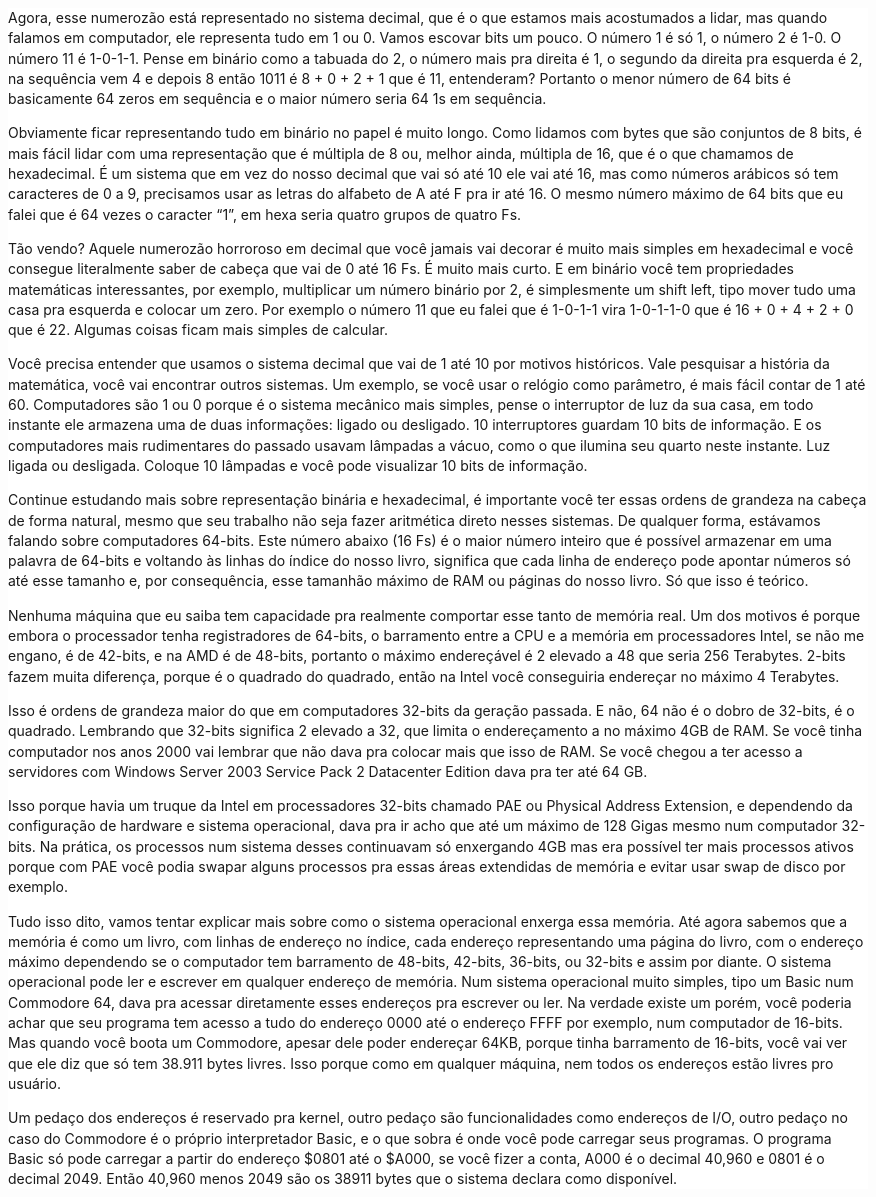 <p>Agora, esse numerozão está representado no sistema decimal, que é o que estamos mais acostumados a lidar, mas quando falamos em computador, ele representa tudo em 1 ou 0. Vamos escovar bits um pouco. O número 1 é só 1, o número 2 é 1-0. O número 11 é 1-0-1-1. Pense em binário como a tabuada do 2, o número mais pra direita é 1, o segundo da direita pra esquerda é 2, na sequência vem 4 e depois 8 então 1011 é 8 + 0 + 2 + 1 que é 11, entenderam? Portanto o menor número de 64 bits é basicamente 64 zeros em sequência e o maior número seria 64 1s em sequência.</p>
<p>Obviamente ficar representando tudo em binário no papel é muito longo. Como lidamos com bytes que são conjuntos de 8 bits, é mais fácil lidar com uma representação que é múltipla de 8 ou, melhor ainda, múltipla de 16, que é o que chamamos de hexadecimal. É um sistema que em vez do nosso decimal que vai só até 10 ele vai até 16, mas como números arábicos só tem caracteres de 0 a 9, precisamos usar as letras do alfabeto de A até F pra ir até 16. O mesmo número máximo de 64 bits que eu falei que é 64 vezes o caracter “1”, em hexa seria quatro grupos de quatro Fs.</p>
<p>Tão vendo? Aquele numerozão horroroso em decimal que você jamais vai decorar é muito mais simples em hexadecimal e você consegue literalmente saber de cabeça que vai de 0 até 16 Fs. É muito mais curto. E em binário você tem propriedades matemáticas interessantes, por exemplo, multiplicar um número binário por 2, é simplesmente um shift left, tipo mover tudo uma casa pra esquerda e colocar um zero. Por exemplo o número 11 que eu falei que é 1-0-1-1 vira 1-0-1-1-0 que é 16 + 0 + 4 + 2 + 0 que é 22. Algumas coisas ficam mais simples de calcular.</p>
<p>Você precisa entender que usamos o sistema decimal que vai de 1 até 10 por motivos históricos. Vale pesquisar a história da matemática, você vai encontrar outros sistemas. Um exemplo, se você usar o relógio como parâmetro, é mais fácil contar de 1 até 60. Computadores são 1 ou 0 porque é o sistema mecânico mais simples, pense o interruptor de luz da sua casa, em todo instante ele armazena uma de duas informações: ligado ou desligado. 10 interruptores guardam 10 bits de informação. E os computadores mais rudimentares do passado usavam lâmpadas a vácuo, como o que ilumina seu quarto neste instante. Luz ligada ou desligada. Coloque 10 lâmpadas e você pode visualizar 10 bits de informação.</p>
<p>Continue estudando mais sobre representação binária e hexadecimal, é importante você ter essas ordens de grandeza na cabeça de forma natural, mesmo que seu trabalho não seja fazer aritmética direto nesses sistemas. De qualquer forma, estávamos falando sobre computadores 64-bits. Este número abaixo (16 Fs) é o maior número inteiro que é possível armazenar em uma palavra de 64-bits e voltando às linhas do índice do nosso livro, significa que cada linha de endereço pode apontar números só até esse tamanho e, por consequência, esse tamanhão máximo de RAM ou páginas do nosso livro. Só que isso é teórico.</p>
<p>Nenhuma máquina que eu saiba tem capacidade pra realmente comportar esse tanto de memória real. Um dos motivos é porque embora o processador tenha registradores de 64-bits, o barramento entre a CPU e a memória em processadores Intel, se não me engano, é de 42-bits, e na AMD é de 48-bits, portanto o máximo endereçável é 2 elevado a 48 que seria 256 Terabytes. 2-bits fazem muita diferença, porque é o quadrado do quadrado, então na Intel você conseguiria endereçar no máximo 4 Terabytes.</p>
<p>Isso é ordens de grandeza maior do que em computadores 32-bits da geração passada. E não, 64 não é o dobro de 32-bits, é o quadrado. Lembrando que 32-bits significa 2 elevado a 32, que limita o endereçamento a no máximo 4GB de RAM. Se você tinha computador nos anos 2000 vai lembrar que não dava pra colocar mais que isso de RAM. Se você chegou a ter acesso a servidores com Windows Server 2003 Service Pack 2 Datacenter Edition dava pra ter até 64 GB.</p>
<p>Isso porque havia um truque da Intel em processadores 32-bits chamado PAE ou Physical Address Extension, e dependendo da configuração de hardware e sistema operacional, dava pra ir acho que até um máximo de 128 Gigas mesmo num computador 32-bits. Na prática, os processos num sistema desses continuavam só enxergando 4GB mas era possível ter mais processos ativos porque com PAE você podia swapar alguns processos pra essas áreas extendidas de memória e evitar usar swap de disco por exemplo.</p>
<p>Tudo isso dito, vamos tentar explicar mais sobre como o sistema operacional enxerga essa memória. Até agora sabemos que a memória é como um livro, com linhas de endereço no índice, cada endereço representando uma página do livro, com o endereço máximo dependendo se o computador tem barramento de 48-bits, 42-bits, 36-bits, ou 32-bits e assim por diante. O sistema operacional pode ler e escrever em qualquer endereço de memória. Num sistema operacional muito simples, tipo um Basic num Commodore 64, dava pra acessar diretamente esses endereços pra escrever ou ler. Na verdade existe um porém, você poderia achar que seu programa tem acesso a tudo do endereço 0000 até o endereço FFFF por exemplo, num computador de 16-bits. Mas quando você boota um Commodore, apesar dele poder endereçar 64KB, porque tinha barramento de 16-bits, você vai ver que ele diz que só tem 38.911 bytes livres. Isso porque como em qualquer máquina, nem todos os endereços estão livres pro usuário.</p>
<p>Um pedaço dos endereços é reservado pra kernel, outro pedaço são funcionalidades como endereços de I/O, outro pedaço no caso do Commodore é o próprio interpretador Basic, e o que sobra é onde você pode carregar seus programas. O programa Basic só pode carregar a partir do endereço $0801 até o $A000, se você fizer a conta, A000 é o decimal 40,960 e 0801 é o decimal 2049. Então 40,960 menos 2049 são os 38911 bytes que o sistema declara como disponível.</p>